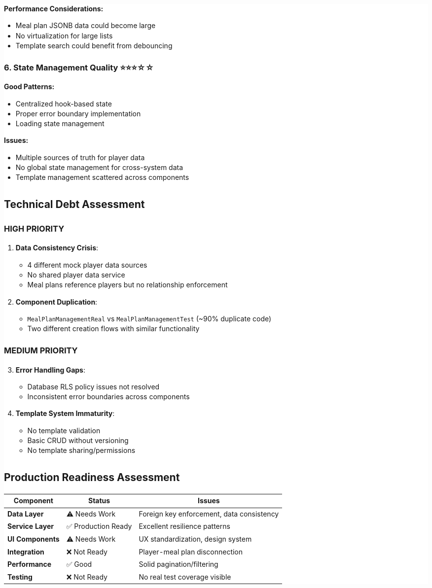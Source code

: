 **Performance Considerations:**
- Meal plan JSONB data could become large
- No virtualization for large lists
- Template search could benefit from debouncing

### 6. State Management Quality ⭐⭐⭐☆☆

**Good Patterns:**
- Centralized hook-based state
- Proper error boundary implementation
- Loading state management

**Issues:**
- Multiple sources of truth for player data
- No global state management for cross-system data
- Template management scattered across components

## Technical Debt Assessment

### HIGH PRIORITY

1. **Data Consistency Crisis**: 
   - 4 different mock player data sources
   - No shared player data service
   - Meal plans reference players but no relationship enforcement

2. **Component Duplication**:
   - `MealPlanManagementReal` vs `MealPlanManagementTest` (~90% duplicate code)
   - Two different creation flows with similar functionality

### MEDIUM PRIORITY

3. **Error Handling Gaps**:
   - Database RLS policy issues not resolved
   - Inconsistent error boundaries across components

4. **Template System Immaturity**:
   - No template validation
   - Basic CRUD without versioning
   - No template sharing/permissions

## Production Readiness Assessment

| Component | Status | Issues |
|-----------|--------|---------|
| **Data Layer** | ⚠️ Needs Work | Foreign key enforcement, data consistency |
| **Service Layer** | ✅ Production Ready | Excellent resilience patterns |
| **UI Components** | ⚠️ Needs Work | UX standardization, design system |
| **Integration** | ❌ Not Ready | Player-meal plan disconnection |
| **Performance** | ✅ Good | Solid pagination/filtering |
| **Testing** | ❌ Not Ready | No real test coverage visible |
